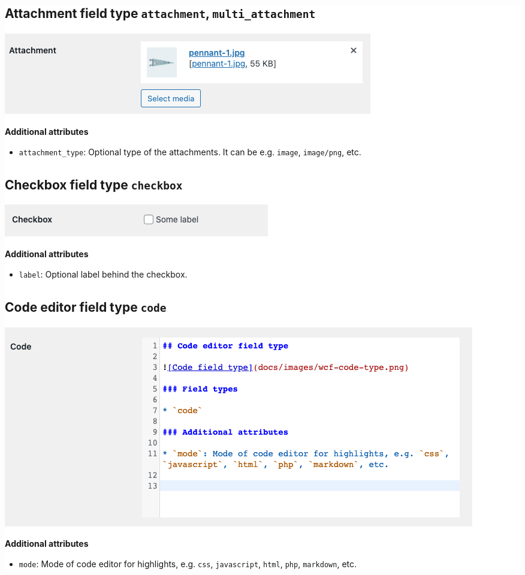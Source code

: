 ## Attachment field type `attachment`, `multi_attachment`

![Attachment field type](docs/images/wcf-attachment-type.png)

**Additional attributes**

* `attachment_type`: Optional type of the attachments. It can be e.g. `image`, `image/png`, etc.

## Checkbox field type `checkbox`

![Checkbox field type](docs/images/wcf-checkbox-type.png)

**Additional attributes**

* `label`: Optional label behind the checkbox.

## Code editor field type `code`

![Code field type](docs/images/wcf-code-type.png)


**Additional attributes**

* `mode`: Mode of code editor for highlights, e.g. `css`, `javascript`, `html`, `php`, `markdown`, etc.
